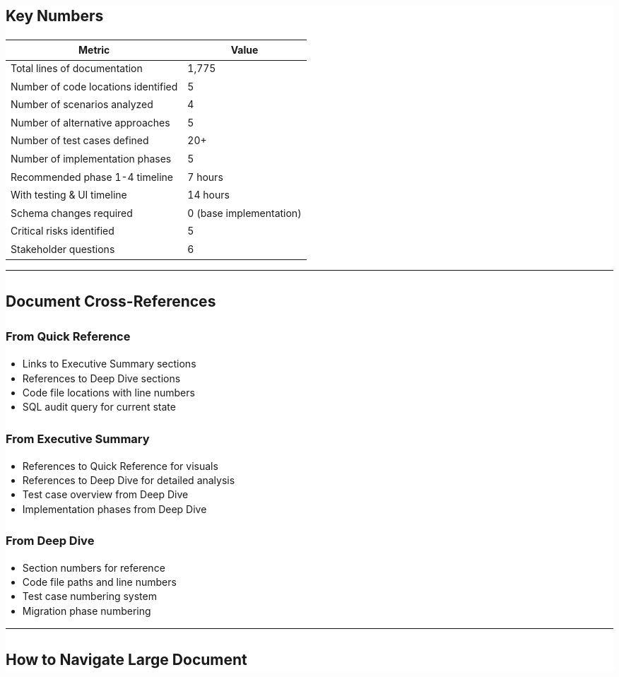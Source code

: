 
## Key Numbers

| Metric | Value |
|--------|-------|
| Total lines of documentation | 1,775 |
| Number of code locations identified | 5 |
| Number of scenarios analyzed | 4 |
| Number of alternative approaches | 5 |
| Number of test cases defined | 20+ |
| Number of implementation phases | 5 |
| Recommended phase 1-4 timeline | 7 hours |
| With testing & UI timeline | 14 hours |
| Schema changes required | 0 (base implementation) |
| Critical risks identified | 5 |
| Stakeholder questions | 6 |

---

## Document Cross-References

### From Quick Reference
- Links to Executive Summary sections
- References to Deep Dive sections
- Code file locations with line numbers
- SQL audit query for current state

### From Executive Summary
- References to Quick Reference for visuals
- References to Deep Dive for detailed analysis
- Test case overview from Deep Dive
- Implementation phases from Deep Dive

### From Deep Dive
- Section numbers for reference
- Code file paths and line numbers
- Test case numbering system
- Migration phase numbering

---

## How to Navigate Large Document
